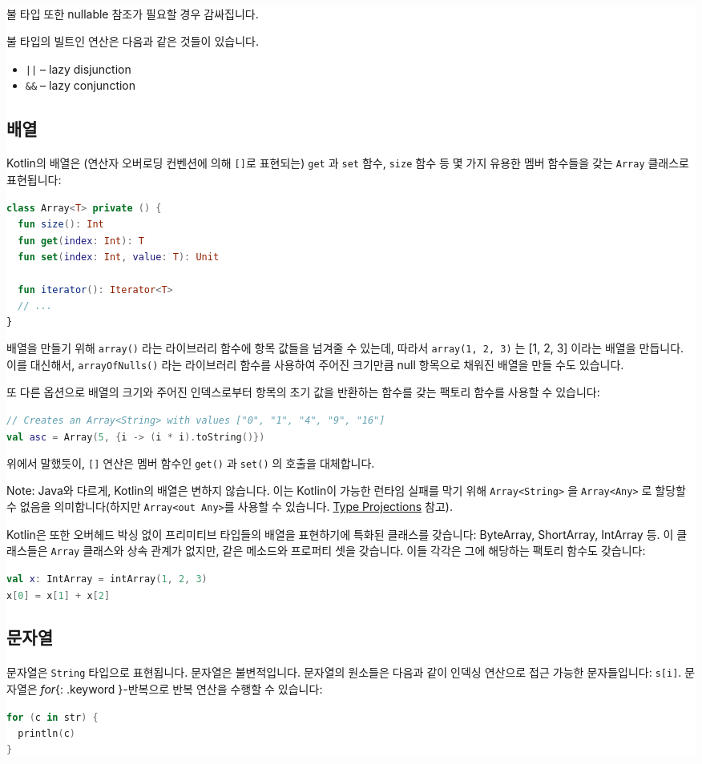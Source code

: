 불 타입 또한 nullable 참조가 필요할 경우 감싸집니다.

불 타입의 빌트인 연산은 다음과 같은 것들이 있습니다.

* `||` – lazy disjunction
* `&&` – lazy conjunction

## 배열

Kotlin의 배열은 (연산자 오버로딩 컨벤션에 의해 `[]`로 표현되는) `get` 과 `set` 함수, `size` 함수 등 몇 가지 유용한 멤버 함수들을 갖는 `Array` 클래스로 표현됩니다:

``` kotlin
class Array<T> private () {
  fun size(): Int
  fun get(index: Int): T
  fun set(index: Int, value: T): Unit

  fun iterator(): Iterator<T>
  // ...
}
```

배열을 만들기 위해 `array()` 라는 라이브러리 함수에 항목 값들을 넘겨줄 수 있는데, 따라서 `array(1, 2, 3)` 는 [1, 2, 3] 이라는 배열을 만듭니다.
이를 대신해서, `arrayOfNulls()` 라는 라이브러리 함수를 사용하여 주어진 크기만큼 null 항목으로 채워진 배열을 만들 수도 있습니다.

또 다른 옵션으로 배열의 크기와 주어진 인덱스로부터 항목의 초기 값을 반환하는 함수를 갖는 팩토리 함수를 사용할 수 있습니다:

``` kotlin
// Creates an Array<String> with values ["0", "1", "4", "9", "16"]
val asc = Array(5, {i -> (i * i).toString()})
```

위에서 말했듯이, `[]` 연산은 멤버 함수인 `get()` 과 `set()` 의 호출을 대체합니다.

Note: Java와 다르게, Kotlin의 배열은 변하지 않습니다. 이는 Kotlin이 가능한 런타임 실패를 막기 위해 `Array<String>` 을 `Array<Any>` 로 할당할 수 없음을 의미합니다(하지만 `Array<out Any>`를 사용할 수 있습니다. [Type Projections](generics.html#type-projections) 참고).

Kotlin은 또한 오버헤드 박싱 없이 프리미티브 타입들의 배열을 표현하기에 특화된 클래스를 갖습니다: ByteArray,
ShortArray, IntArray 등. 이 클래스들은 `Array` 클래스와 상속 관계가 없지만, 같은 메소드와 프로퍼티 셋을 갖습니다. 이들 각각은 그에 해당하는 팩토리 함수도 갖습니다:

``` kotlin
val x: IntArray = intArray(1, 2, 3)
x[0] = x[1] + x[2]
```

## 문자열

문자열은 `String` 타입으로 표현됩니다. 문자열은 불변적입니다.
문자열의 원소들은 다음과 같이 인덱싱 연산으로 접근 가능한 문자들입니다: `s[i]`.
문자열은 *for*{: .keyword }-반복으로 반복 연산을 수행할 수 있습니다:

``` kotlin
for (c in str) {
  println(c)
}
```
